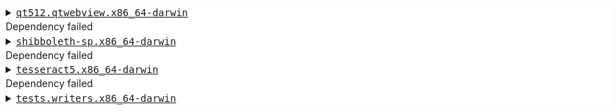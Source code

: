 <tr>
<td>
<details><summary>
<tt><a href='https://hydra.nixos.org/build/183788552'>qt512.qtwebview.x86_64-darwin</a></tt>
</summary></details>
</td>
<td>Dependency failed</td>
</tr>
<tr>
<td>
<details><summary>
<tt><a href='https://hydra.nixos.org/build/183773781'>shibboleth-sp.x86_64-darwin</a></tt>
</summary></details>
</td>
<td>Dependency failed</td>
</tr>
<tr>
<td>
<details><summary>
<tt><a href='https://hydra.nixos.org/build/183821875'>tesseract5.x86_64-darwin</a></tt>
</summary></details>
</td>
<td>Dependency failed</td>
</tr>
<tr>
<td>
<details><summary>
<tt><a href='https://hydra.nixos.org/build/183821311'>tests.writers.x86_64-darwin</a></tt>
</summary></details>